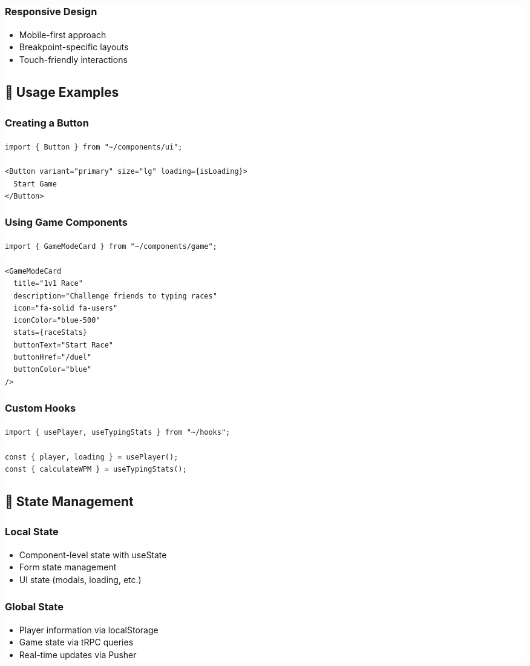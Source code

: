 ### Responsive Design
- Mobile-first approach
- Breakpoint-specific layouts
- Touch-friendly interactions

## 🚀 Usage Examples

### Creating a Button
```tsx
import { Button } from "~/components/ui";

<Button variant="primary" size="lg" loading={isLoading}>
  Start Game
</Button>
```

### Using Game Components
```tsx
import { GameModeCard } from "~/components/game";

<GameModeCard
  title="1v1 Race"
  description="Challenge friends to typing races"
  icon="fa-solid fa-users"
  iconColor="blue-500"
  stats={raceStats}
  buttonText="Start Race"
  buttonHref="/duel"
  buttonColor="blue"
/>
```

### Custom Hooks
```tsx
import { usePlayer, useTypingStats } from "~/hooks";

const { player, loading } = usePlayer();
const { calculateWPM } = useTypingStats();
```

## 🔄 State Management

### Local State
- Component-level state with useState
- Form state management
- UI state (modals, loading, etc.)

### Global State
- Player information via localStorage
- Game state via tRPC queries
- Real-time updates via Pusher
